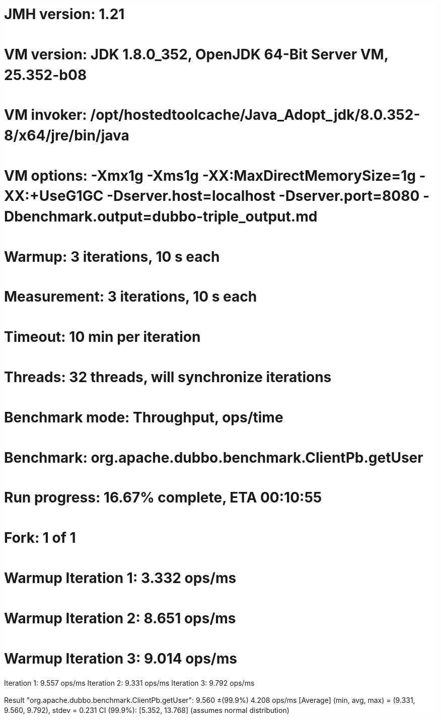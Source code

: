 
# JMH version: 1.21
# VM version: JDK 1.8.0_352, OpenJDK 64-Bit Server VM, 25.352-b08
# VM invoker: /opt/hostedtoolcache/Java_Adopt_jdk/8.0.352-8/x64/jre/bin/java
# VM options: -Xmx1g -Xms1g -XX:MaxDirectMemorySize=1g -XX:+UseG1GC -Dserver.host=localhost -Dserver.port=8080 -Dbenchmark.output=dubbo-triple_output.md
# Warmup: 3 iterations, 10 s each
# Measurement: 3 iterations, 10 s each
# Timeout: 10 min per iteration
# Threads: 32 threads, will synchronize iterations
# Benchmark mode: Throughput, ops/time
# Benchmark: org.apache.dubbo.benchmark.ClientPb.getUser

# Run progress: 16.67% complete, ETA 00:10:55
# Fork: 1 of 1
# Warmup Iteration   1: 3.332 ops/ms
# Warmup Iteration   2: 8.651 ops/ms
# Warmup Iteration   3: 9.014 ops/ms
Iteration   1: 9.557 ops/ms
Iteration   2: 9.331 ops/ms
Iteration   3: 9.792 ops/ms


Result "org.apache.dubbo.benchmark.ClientPb.getUser":
  9.560 ±(99.9%) 4.208 ops/ms [Average]
  (min, avg, max) = (9.331, 9.560, 9.792), stdev = 0.231
  CI (99.9%): [5.352, 13.768] (assumes normal distribution)
